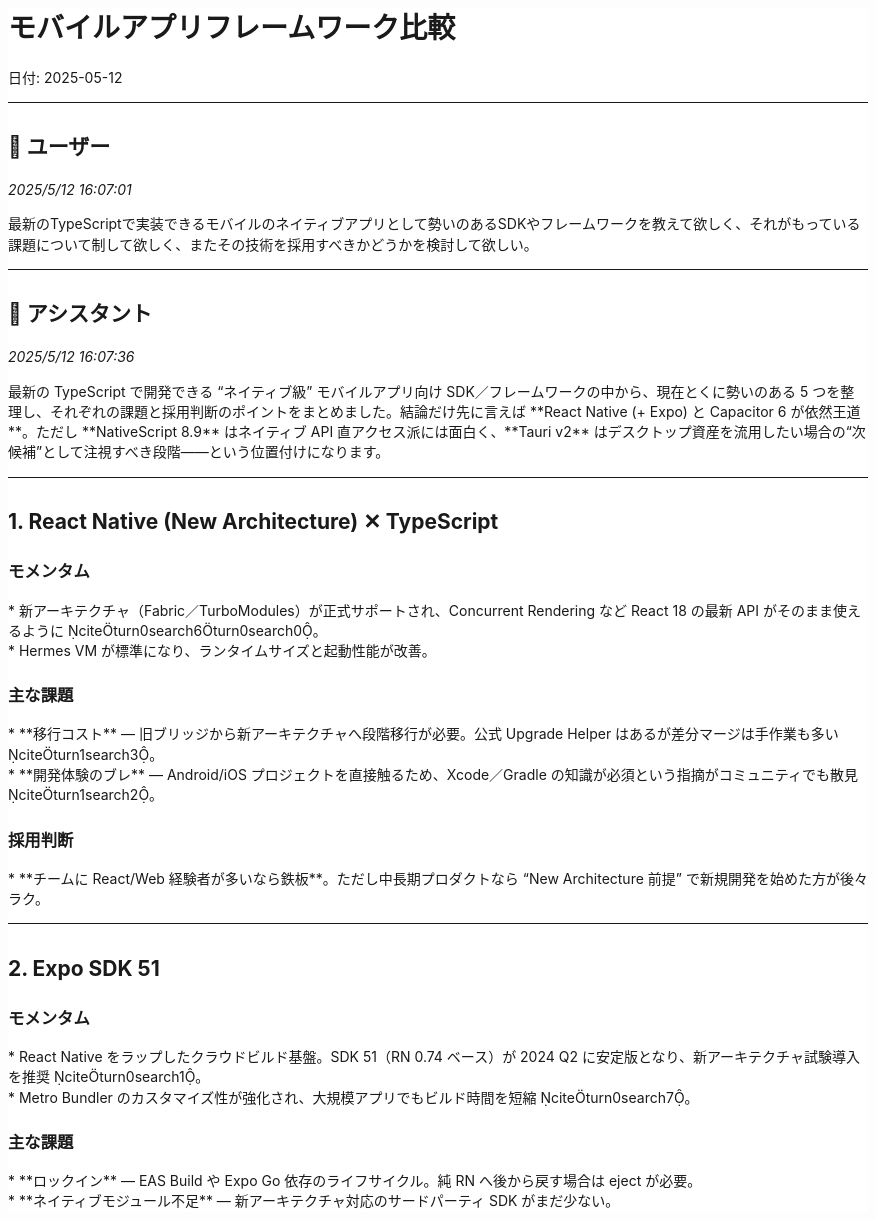 # モバイルアプリフレームワーク比較

日付: 2025-05-12

---

## 👤 ユーザー
*2025/5/12 16:07:01*

最新のTypeScriptで実装できるモバイルのネイティブアプリとして勢いのあるSDKやフレームワークを教えて欲しく、それがもっている課題について制して欲しく、またその技術を採用すべきかどうかを検討して欲しい。

---

## 🤖 アシスタント
*2025/5/12 16:07:36*

最新の TypeScript で開発できる “ネイティブ級” モバイルアプリ向け SDK／フレームワークの中から、現在とくに勢いのある 5 つを整理し、それぞれの課題と採用判断のポイントをまとめました。結論だけ先に言えば \*\*React Native (+ Expo) と Capacitor 6 が依然王道\*\*。ただし \*\*NativeScript 8.9\*\* はネイティブ API 直アクセス派には面白く、\*\*Tauri v2\*\* はデスクトップ資産を流用したい場合の“次候補”として注視すべき段階――という位置付けになります。

---

## 1. React Native (New Architecture) ✕ TypeScript

### モメンタム  
\* 新アーキテクチャ（Fabric／TurboModules）が正式サポートされ、Concurrent Rendering など React 18 の最新 API がそのまま使えるように citeturn0search6turn0search0。  
\* Hermes VM が標準になり、ランタイムサイズと起動性能が改善。  

### 主な課題  
\* \*\*移行コスト\*\* ― 旧ブリッジから新アーキテクチャへ段階移行が必要。公式 Upgrade Helper はあるが差分マージは手作業も多い citeturn1search3。  
\* \*\*開発体験のブレ\*\* ― Android/iOS プロジェクトを直接触るため、Xcode／Gradle の知識が必須という指摘がコミュニティでも散見 citeturn1search2。  

### 採用判断  
\* \*\*チームに React/Web 経験者が多いなら鉄板\*\*。ただし中長期プロダクトなら “New Architecture 前提” で新規開発を始めた方が後々ラク。  

---

## 2. Expo SDK 51

### モメンタム  
\* React Native をラップしたクラウドビルド基盤。SDK 51（RN 0.74 ベース）が 2024 Q2 に安定版となり、新アーキテクチャ試験導入を推奨 citeturn0search1。  
\* Metro Bundler のカスタマイズ性が強化され、大規模アプリでもビルド時間を短縮 citeturn0search7。  

### 主な課題  
\* \*\*ロックイン\*\* ― EAS Build や Expo Go 依存のライフサイクル。純 RN へ後から戻す場合は eject が必要。  
\* \*\*ネイティブモジュール不足\*\* ― 新アーキテクチャ対応のサードパーティ SDK がまだ少ない。  
